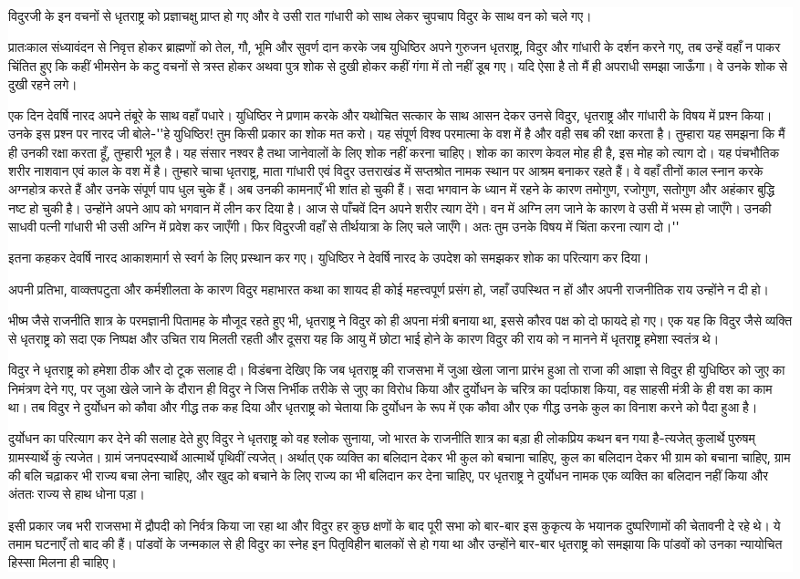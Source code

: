 विदुरजी के इन वचनों से धृतराष्ट्र को प्रज्ञाचक्षु प्राप्त हो गए और वे उसी रात गांधारी
को साथ लेकर चुपचाप विदुर के साथ वन को चले गए।

प्रातःकाल संध्यावंदन से निवृत्त होकर ब्राह्मणों को तेल, गौ, भूमि और सुवर्ण दान करके जब
युधिष्ठिर अपने गुरुजन धृतराष्ट्र, विदुर और गांधारी के दर्शन करने गए, तब उन्हें वहाँ न
पाकर चिंतित हुए कि कहीं भीमसेन के कटु वचनों से त्रस्त होकर अथवा पुत्र शोक से दुखी होकर
कहीं गंगा में तो नहीं डूब गए। यदि ऐसा है तो मैं ही अपराधी समझा जाऊँगा। वे उनके शोक से
दुखी रहने लगे।

एक दिन देवर्षि नारद अपने तंबूरे के साथ वहाँ पधारे। युधिष्ठिर ने प्रणाम करके और यथोचित
सत्कार के साथ आसन देकर उनसे विदुर, धृतराष्ट्र और गांधारी के विषय में प्रश्‍न किया। उनके
इस प्रश्‍न पर नारद जी बोले-''हे युधिष्ठिर! तुम किसी प्रकार का शोक मत करो। यह संपूर्ण
विश्व परमात्मा के वश में है और वही सब की रक्षा करता है। तुम्हारा यह समझना कि मैं ही
उनकी रक्षा करता हूँ, तुम्हारी भूल है। यह संसार नश्वर है तथा जानेवालों के लिए शोक नहीं
करना चाहिए। शोक का कारण केवल मोह ही है, इस मोह को त्याग दो। यह पंचभौतिक शरीर
नाशवान एवं काल के वश में है। तुम्हारे चाचा धृतराष्ट्र, माता गांधारी एवं विदुर उत्तराखंड
में सप्तश्रोत नामक स्थान पर आश्रम बनाकर रहते हैं। वे वहाँ तीनों काल स्नान करके अग्नहोत्र
करते हैं और उनके संपूर्ण पाप धुल चुके हैं। अब उनकी कामनाएँ भी शांत हो चुकी हैं। सदा भगवान
के ध्यान में रहने के कारण तमोगुण, रजोगुण, सतोगुण और अहंकार बुद्धि नष्ट हो चुकी है।
उन्होंने अपने आप को भगवान में लीन कर दिया है। आज से पाँचवें दिन अपने शरीर त्याग देंगे।
वन में अग्नि लग जाने के कारण वे उसी में भस्म हो जाएँगे। उनकी साधवी पत्नी गांधारी भी
उसी अग्नि में प्रवेश कर जाएँगी। फिर विदुरजी वहाँ से तीर्थयात्रा के लिए चले जाएँगे। अतः
तुम उनके विषय में चिंता करना त्याग दो।''

इतना कहकर देवर्षि नारद आकाशमार्ग से स्वर्ग के लिए प्रस्थान कर गए। युधिष्ठिर ने देवर्षि
नारद के उपदेश को समझकर शोक का परित्याग कर दिया।

अपनी प्रतिभा, वाव्क्तपटुता और कर्मशीलता के कारण विदुर महाभारत कथा का शायद ही
कोई महत्त्वपूर्ण प्रसंग हो, जहाँ उपस्थित न हों और अपनी राजनीतिक राय उन्होंने न दी
हो।

भीष्म जैसे राजनीति शात्र के परमज्ञानी पितामह के मौजूद रहते हुए भी, धृतराष्ट्र ने विदुर
को ही अपना मंत्री बनाया था, इससे कौरव पक्ष को दो फायदे हो गए। एक यह कि विदुर
जैसे व्यक्ति से धृतराष्ट्र को सदा एक निष्पक्ष और उचित राय मिलती रहती और दूसरा यह कि
आयु में छोटा भाई होने के कारण विदुर की राय को न मानने में धृतराष्ट्र हमेशा स्वतंत्र थे।

विदुर ने धृतराष्ट्र को हमेशा ठीक और दो टूक सलाह दी। विडंबना देखिए कि जब धृतराष्ट्र
की राजसभा में जुआ खेला जाना प्रारंभ हुआ तो राजा की आज्ञा से विदुर ही युधिष्ठिर को जुए
का निमंत्रण देने गए, पर जुआ खेले जाने के दौरान ही विदुर ने जिस निर्भीक तरीके से जुए का
विरोध किया और दुर्योधन के चरित्र का पर्दाफाश किया, वह साहसी मंत्री के ही वश का
काम था। तब विदुर ने दुर्योधन को कौवा और गीद्ध तक कह दिया और धृतराष्ट्र को चेताया
कि दुर्योधन के रूप में एक कौवा और एक गीद्ध उनके कुल का विनाश करने को पैदा हुआ है।

दुर्योधन का परित्याग कर देने की सलाह देते हुए विदुर ने धृतराष्ट्र को वह श्लोक सुनाया,
जो भारत के राजनीति शात्र का बड़ा ही लोकप्रिय कथन बन गया है-त्यजेत् कुलार्थे पुरुषम्
ग्रामस्यार्थे कुं त्यजेत। ग्रामं जनपदस्यार्थे आत्मार्थे पृथिवीं त्यजेत्। अर्थात् एक व्यक्ति का
बलिदान देकर भी कुल को बचाना चाहिए, कुल का बलिदान देकर भी ग्राम को बचाना
चाहिए, ग्राम की बलि चढ़ाकर भी राज्य बचा लेना चाहिए, और खुद को बचाने के लिए राज्य
का भी बलिदान कर देना चाहिए, पर धृतराष्ट्र ने दुर्योधन नामक एक व्यक्ति का बलिदान
नहीं किया और अंततः राज्य से हाथ धोना पड़ा।

इसी प्रकार जब भरी राजसभा में द्रौपदी को निर्वत्र किया जा रहा था और विदुर हर कुछ
क्षणों के बाद पूरी सभा को बार-बार इस कुकृत्य के भयानक दुष्परिणामों की चेतावनी दे रहे
थे। ये तमाम घटनाएँ तो बाद की हैं। पांडवों के जन्मकाल से ही विदुर का स्नेह इन पितृविहीन
बालकों से हो गया था और उन्होंने बार-बार धृतराष्ट्र को समझाया कि पांडवों को उनका
न्यायोचित हिस्सा मिलना ही चाहिए।
